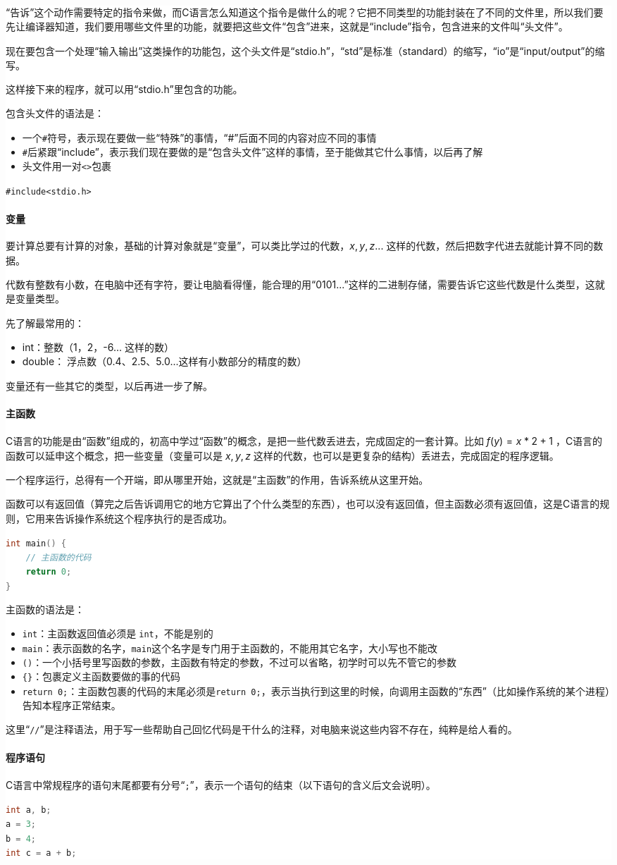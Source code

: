 “告诉”这个动作需要特定的指令来做，而C语言怎么知道这个指令是做什么的呢？它把不同类型的功能封装在了不同的文件里，所以我们要先让编译器知道，我们要用哪些文件里的功能，就要把这些文件“包含”进来，这就是“include”指令，包含进来的文件叫“头文件”。

现在要包含一个处理“输入输出”这类操作的功能包，这个头文件是“stdio.h”，“std”是标准（standard）的缩写，“io”是“input/output”的缩写。

这样接下来的程序，就可以用“stdio.h”里包含的功能。

包含头文件的语法是：

- 一个`#`符号，表示现在要做一些“特殊”的事情，“#”后面不同的内容对应不同的事情
- `#`后紧跟“include”，表示我们现在要做的是“包含头文件”这样的事情，至于能做其它什么事情，以后再了解
- 头文件用一对`<>`包裹

```
#include<stdio.h>
```

#### 变量

要计算总要有计算的对象，基础的计算对象就是“变量”，可以类比学过的代数，$x,y,z...$ 这样的代数，然后把数字代进去就能计算不同的数据。

代数有整数有小数，在电脑中还有字符，要让电脑看得懂，能合理的用“0101...”这样的二进制存储，需要告诉它这些代数是什么类型，这就是变量类型。

先了解最常用的：

- int：整数（1，2，-6... 这样的数）
- double： 浮点数（0.4、2.5、5.0...这样有小数部分的精度的数）

变量还有一些其它的类型，以后再进一步了解。

#### 主函数

C语言的功能是由“函数”组成的，初高中学过“函数”的概念，是把一些代数丢进去，完成固定的一套计算。比如 $f(y)=x*2+1$ ，C语言的函数可以延申这个概念，把一些变量（变量可以是 $x,y,z$ 这样的代数，也可以是更复杂的结构）丢进去，完成固定的程序逻辑。

一个程序运行，总得有一个开端，即从哪里开始，这就是“主函数”的作用，告诉系统从这里开始。

函数可以有返回值（算完之后告诉调用它的地方它算出了个什么类型的东西），也可以没有返回值，但主函数必须有返回值，这是C语言的规则，它用来告诉操作系统这个程序执行的是否成功。

```cpp
int main() {
    // 主函数的代码 
    return 0;
}
```

主函数的语法是：

- `int`：主函数返回值必须是 `int`，不能是别的
- `main`：表示函数的名字，`main`这个名字是专门用于主函数的，不能用其它名字，大小写也不能改
- `()`：一个小括号里写函数的参数，主函数有特定的参数，不过可以省略，初学时可以先不管它的参数
- `{}`：包裹定义主函数要做的事的代码
- `return 0;`：主函数包裹的代码的末尾必须是`return 0;`，表示当执行到这里的时候，向调用主函数的“东西”（比如操作系统的某个进程）告知本程序正常结束。

这里“`//`”是注释语法，用于写一些帮助自己回忆代码是干什么的注释，对电脑来说这些内容不存在，纯粹是给人看的。

#### 程序语句

C语言中常规程序的语句末尾都要有分号“`;`”，表示一个语句的结束（以下语句的含义后文会说明）。

```cpp
int a, b;
a = 3;
b = 4;
int c = a + b;
```
